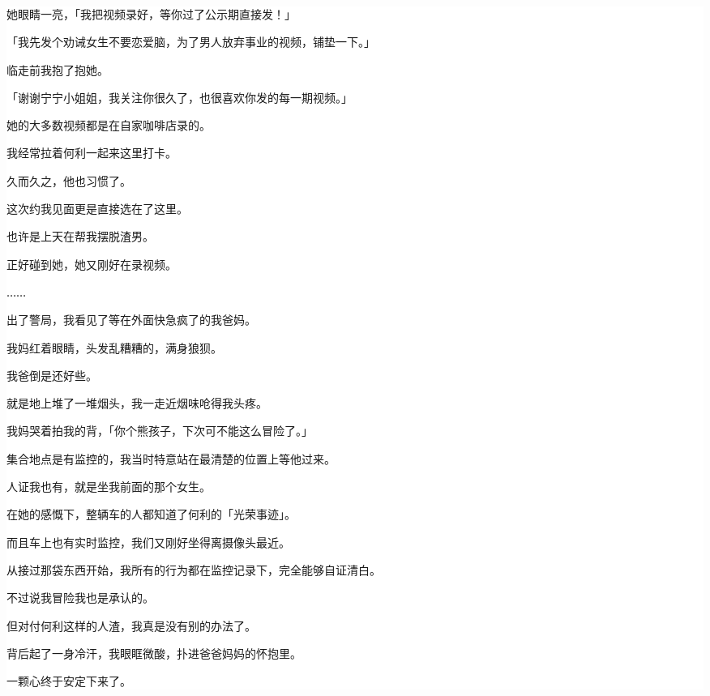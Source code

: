 她眼睛一亮，「我把视频录好，等你过了公示期直接发！」


「我先发个劝诫女生不要恋爱脑，为了男人放弃事业的视频，铺垫一下。」


临走前我抱了抱她。


「谢谢宁宁小姐姐，我关注你很久了，也很喜欢你发的每一期视频。」


她的大多数视频都是在自家咖啡店录的。


我经常拉着何利一起来这里打卡。


久而久之，他也习惯了。


这次约我见面更是直接选在了这里。


也许是上天在帮我摆脱渣男。


正好碰到她，她又刚好在录视频。


……


出了警局，我看见了等在外面快急疯了的我爸妈。


我妈红着眼睛，头发乱糟糟的，满身狼狈。


我爸倒是还好些。


就是地上堆了一堆烟头，我一走近烟味呛得我头疼。


我妈哭着拍我的背，「你个熊孩子，下次可不能这么冒险了。」


集合地点是有监控的，我当时特意站在最清楚的位置上等他过来。


人证我也有，就是坐我前面的那个女生。


在她的感慨下，整辆车的人都知道了何利的「光荣事迹」。


而且车上也有实时监控，我们又刚好坐得离摄像头最近。


从接过那袋东西开始，我所有的行为都在监控记录下，完全能够自证清白。


不过说我冒险我也是承认的。


但对付何利这样的人渣，我真是没有别的办法了。


背后起了一身冷汗，我眼眶微酸，扑进爸爸妈妈的怀抱里。


一颗心终于安定下来了。
